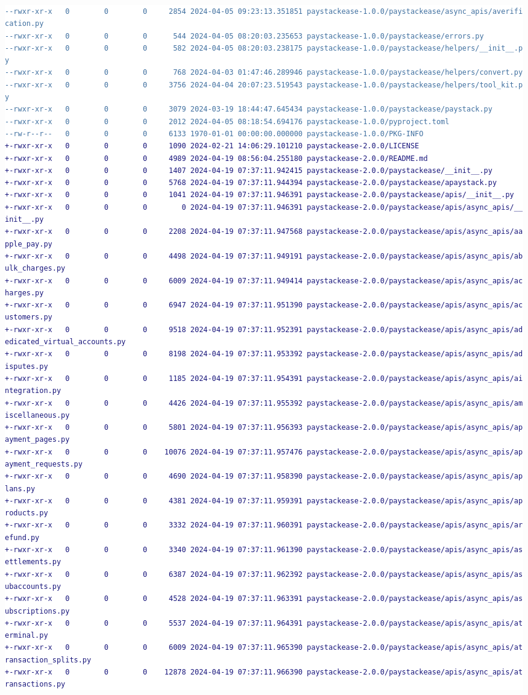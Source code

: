 ```diff
--rwxr-xr-x   0        0        0     2854 2024-04-05 09:23:13.351851 paystackease-1.0.0/paystackease/async_apis/averification.py
--rwxr-xr-x   0        0        0      544 2024-04-05 08:20:03.235653 paystackease-1.0.0/paystackease/errors.py
--rwxr-xr-x   0        0        0      582 2024-04-05 08:20:03.238175 paystackease-1.0.0/paystackease/helpers/__init__.py
--rwxr-xr-x   0        0        0      768 2024-04-03 01:47:46.289946 paystackease-1.0.0/paystackease/helpers/convert.py
--rwxr-xr-x   0        0        0     3756 2024-04-04 20:07:23.519543 paystackease-1.0.0/paystackease/helpers/tool_kit.py
--rwxr-xr-x   0        0        0     3079 2024-03-19 18:44:47.645434 paystackease-1.0.0/paystackease/paystack.py
--rwxr-xr-x   0        0        0     2012 2024-04-05 08:18:54.694176 paystackease-1.0.0/pyproject.toml
--rw-r--r--   0        0        0     6133 1970-01-01 00:00:00.000000 paystackease-1.0.0/PKG-INFO
+-rwxr-xr-x   0        0        0     1090 2024-02-21 14:06:29.101210 paystackease-2.0.0/LICENSE
+-rwxr-xr-x   0        0        0     4989 2024-04-19 08:56:04.255180 paystackease-2.0.0/README.md
+-rwxr-xr-x   0        0        0     1407 2024-04-19 07:37:11.942415 paystackease-2.0.0/paystackease/__init__.py
+-rwxr-xr-x   0        0        0     5768 2024-04-19 07:37:11.944394 paystackease-2.0.0/paystackease/apaystack.py
+-rwxr-xr-x   0        0        0     1041 2024-04-19 07:37:11.946391 paystackease-2.0.0/paystackease/apis/__init__.py
+-rwxr-xr-x   0        0        0        0 2024-04-19 07:37:11.946391 paystackease-2.0.0/paystackease/apis/async_apis/__init__.py
+-rwxr-xr-x   0        0        0     2208 2024-04-19 07:37:11.947568 paystackease-2.0.0/paystackease/apis/async_apis/aapple_pay.py
+-rwxr-xr-x   0        0        0     4498 2024-04-19 07:37:11.949191 paystackease-2.0.0/paystackease/apis/async_apis/abulk_charges.py
+-rwxr-xr-x   0        0        0     6009 2024-04-19 07:37:11.949414 paystackease-2.0.0/paystackease/apis/async_apis/acharges.py
+-rwxr-xr-x   0        0        0     6947 2024-04-19 07:37:11.951390 paystackease-2.0.0/paystackease/apis/async_apis/acustomers.py
+-rwxr-xr-x   0        0        0     9518 2024-04-19 07:37:11.952391 paystackease-2.0.0/paystackease/apis/async_apis/adedicated_virtual_accounts.py
+-rwxr-xr-x   0        0        0     8198 2024-04-19 07:37:11.953392 paystackease-2.0.0/paystackease/apis/async_apis/adisputes.py
+-rwxr-xr-x   0        0        0     1185 2024-04-19 07:37:11.954391 paystackease-2.0.0/paystackease/apis/async_apis/aintegration.py
+-rwxr-xr-x   0        0        0     4426 2024-04-19 07:37:11.955392 paystackease-2.0.0/paystackease/apis/async_apis/amiscellaneous.py
+-rwxr-xr-x   0        0        0     5801 2024-04-19 07:37:11.956393 paystackease-2.0.0/paystackease/apis/async_apis/apayment_pages.py
+-rwxr-xr-x   0        0        0    10076 2024-04-19 07:37:11.957476 paystackease-2.0.0/paystackease/apis/async_apis/apayment_requests.py
+-rwxr-xr-x   0        0        0     4690 2024-04-19 07:37:11.958390 paystackease-2.0.0/paystackease/apis/async_apis/aplans.py
+-rwxr-xr-x   0        0        0     4381 2024-04-19 07:37:11.959391 paystackease-2.0.0/paystackease/apis/async_apis/aproducts.py
+-rwxr-xr-x   0        0        0     3332 2024-04-19 07:37:11.960391 paystackease-2.0.0/paystackease/apis/async_apis/arefund.py
+-rwxr-xr-x   0        0        0     3340 2024-04-19 07:37:11.961390 paystackease-2.0.0/paystackease/apis/async_apis/asettlements.py
+-rwxr-xr-x   0        0        0     6387 2024-04-19 07:37:11.962392 paystackease-2.0.0/paystackease/apis/async_apis/asubaccounts.py
+-rwxr-xr-x   0        0        0     4528 2024-04-19 07:37:11.963391 paystackease-2.0.0/paystackease/apis/async_apis/asubscriptions.py
+-rwxr-xr-x   0        0        0     5537 2024-04-19 07:37:11.964391 paystackease-2.0.0/paystackease/apis/async_apis/aterminal.py
+-rwxr-xr-x   0        0        0     6009 2024-04-19 07:37:11.965390 paystackease-2.0.0/paystackease/apis/async_apis/atransaction_splits.py
+-rwxr-xr-x   0        0        0    12878 2024-04-19 07:37:11.966390 paystackease-2.0.0/paystackease/apis/async_apis/atransactions.py
```